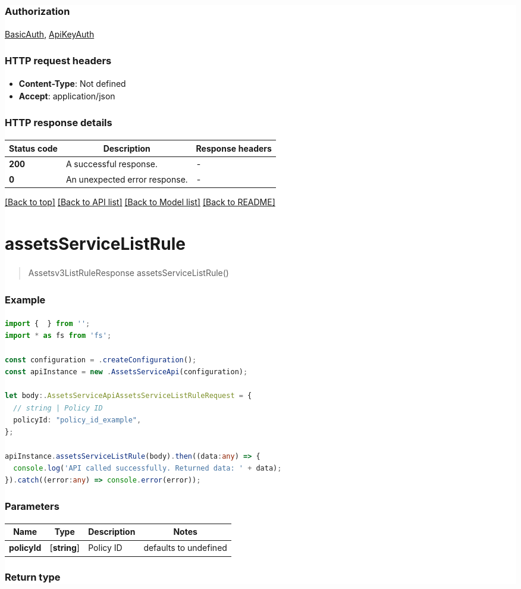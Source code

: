 ### Authorization

[BasicAuth](README.md#BasicAuth), [ApiKeyAuth](README.md#ApiKeyAuth)

### HTTP request headers

 - **Content-Type**: Not defined
 - **Accept**: application/json


### HTTP response details
| Status code | Description | Response headers |
|-------------|-------------|------------------|
**200** | A successful response. |  -  |
**0** | An unexpected error response. |  -  |

[[Back to top]](#) [[Back to API list]](README.md#documentation-for-api-endpoints) [[Back to Model list]](README.md#documentation-for-models) [[Back to README]](README.md)

# **assetsServiceListRule**
> Assetsv3ListRuleResponse assetsServiceListRule()


### Example


```typescript
import {  } from '';
import * as fs from 'fs';

const configuration = .createConfiguration();
const apiInstance = new .AssetsServiceApi(configuration);

let body:.AssetsServiceApiAssetsServiceListRuleRequest = {
  // string | Policy ID
  policyId: "policy_id_example",
};

apiInstance.assetsServiceListRule(body).then((data:any) => {
  console.log('API called successfully. Returned data: ' + data);
}).catch((error:any) => console.error(error));
```


### Parameters

Name | Type | Description  | Notes
------------- | ------------- | ------------- | -------------
 **policyId** | [**string**] | Policy ID | defaults to undefined


### Return type
